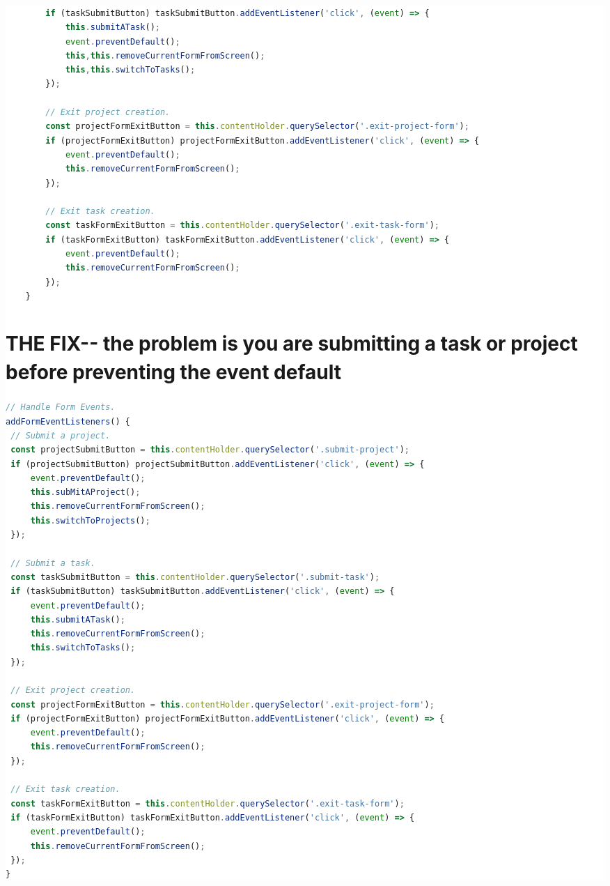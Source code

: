 ```javascript
        if (taskSubmitButton) taskSubmitButton.addEventListener('click', (event) => {
            this.submitATask();
            event.preventDefault();   
            this,this.removeCurrentFormFromScreen();
            this,this.switchToTasks();  
        });

        // Exit project creation.
        const projectFormExitButton = this.contentHolder.querySelector('.exit-project-form');
        if (projectFormExitButton) projectFormExitButton.addEventListener('click', (event) => {
            event.preventDefault();
            this.removeCurrentFormFromScreen();
        });

        // Exit task creation.
        const taskFormExitButton = this.contentHolder.querySelector('.exit-task-form');
        if (taskFormExitButton) taskFormExitButton.addEventListener('click', (event) => {
            event.preventDefault();
            this.removeCurrentFormFromScreen();
        });
    }
```
    


  # THE FIX-- the problem is you are submitting a task or project before preventing the event default

   ```javascript
   // Handle Form Events.
addFormEventListeners() {
    // Submit a project.
    const projectSubmitButton = this.contentHolder.querySelector('.submit-project');
    if (projectSubmitButton) projectSubmitButton.addEventListener('click', (event) => {
        event.preventDefault();
        this.subMitAProject();
        this.removeCurrentFormFromScreen();
        this.switchToProjects();
    });

    // Submit a task.
    const taskSubmitButton = this.contentHolder.querySelector('.submit-task');
    if (taskSubmitButton) taskSubmitButton.addEventListener('click', (event) => {
        event.preventDefault();
        this.submitATask();
        this.removeCurrentFormFromScreen();
        this.switchToTasks();
    });

    // Exit project creation.
    const projectFormExitButton = this.contentHolder.querySelector('.exit-project-form');
    if (projectFormExitButton) projectFormExitButton.addEventListener('click', (event) => {
        event.preventDefault();
        this.removeCurrentFormFromScreen();
    });

    // Exit task creation.
    const taskFormExitButton = this.contentHolder.querySelector('.exit-task-form');
    if (taskFormExitButton) taskFormExitButton.addEventListener('click', (event) => {
        event.preventDefault();
        this.removeCurrentFormFromScreen();
    });
}
```